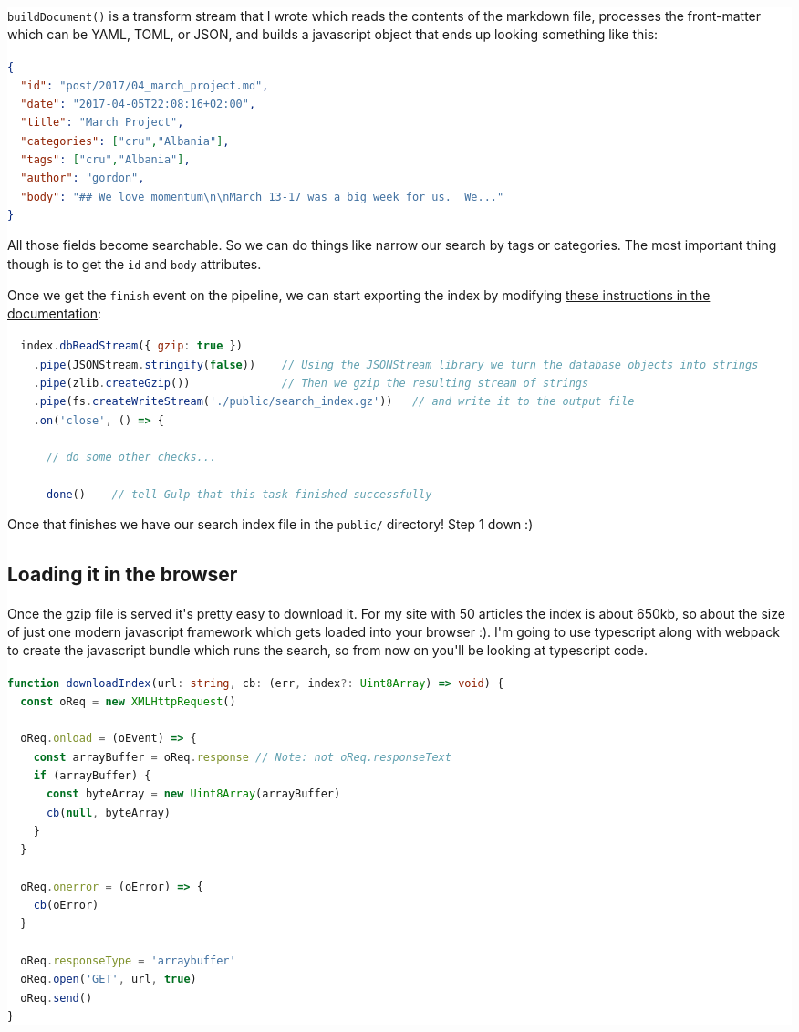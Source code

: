 `buildDocument()` is a transform stream that I wrote which reads the contents of the markdown file, processes the front-matter which can be YAML,
TOML, or JSON, and builds a javascript object that ends up looking something like this:
```json
{ 
  "id": "post/2017/04_march_project.md",
  "date": "2017-04-05T22:08:16+02:00",
  "title": "March Project",
  "categories": ["cru","Albania"],
  "tags": ["cru","Albania"],
  "author": "gordon",
  "body": "## We love momentum\n\nMarch 13-17 was a big week for us.  We..."
}
```
All those fields become searchable.  So we can do things like narrow our search by tags or categories.  The most important thing though is to get
the `id` and `body` attributes.

Once we get the `finish` event on the pipeline, we can start exporting the index by modifying [these instructions in the documentation](https://github.com/fergiemcdowall/search-index/blob/master/docs/replicate.md#save-index-to-file):

```js
  index.dbReadStream({ gzip: true })
    .pipe(JSONStream.stringify(false))    // Using the JSONStream library we turn the database objects into strings
    .pipe(zlib.createGzip())              // Then we gzip the resulting stream of strings
    .pipe(fs.createWriteStream('./public/search_index.gz'))   // and write it to the output file
    .on('close', () => {
      
      // do some other checks...

      done()    // tell Gulp that this task finished successfully
```

Once that finishes we have our search index file in the `public/` directory!  Step 1 down :)

## Loading it in the browser

Once the gzip file is served it's pretty easy to download it.  For my site with 50 articles the index is about 650kb, so about the size of just one
modern javascript framework which gets loaded into your browser :).  I'm going to use typescript along with webpack to create the javascript bundle
which runs the search, so from now on you'll be looking at typescript code.

```ts
function downloadIndex(url: string, cb: (err, index?: Uint8Array) => void) {
  const oReq = new XMLHttpRequest()

  oReq.onload = (oEvent) => {
    const arrayBuffer = oReq.response // Note: not oReq.responseText
    if (arrayBuffer) {
      const byteArray = new Uint8Array(arrayBuffer)
      cb(null, byteArray)
    }
  }

  oReq.onerror = (oError) => {
    cb(oError)
  }

  oReq.responseType = 'arraybuffer'
  oReq.open('GET', url, true)
  oReq.send()
}
```
